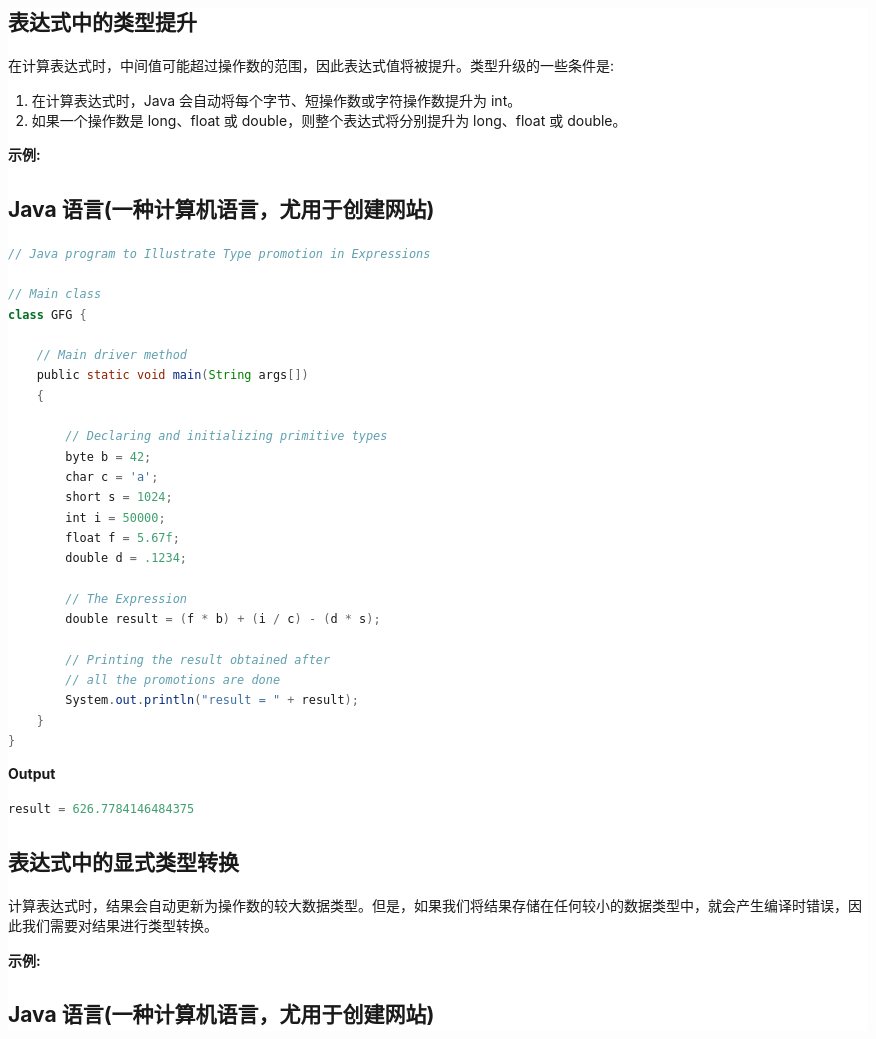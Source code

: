 ## 表达式中的类型提升

在计算表达式时，中间值可能超过操作数的范围，因此表达式值将被提升。类型升级的一些条件是:

1.  在计算表达式时，Java 会自动将每个字节、短操作数或字符操作数提升为 int。
2.  如果一个操作数是 long、float 或 double，则整个表达式将分别提升为 long、float 或 double。

**示例:**

## Java 语言(一种计算机语言，尤用于创建网站)

```java
// Java program to Illustrate Type promotion in Expressions

// Main class
class GFG {

    // Main driver method
    public static void main(String args[])
    {

        // Declaring and initializing primitive types
        byte b = 42;
        char c = 'a';
        short s = 1024;
        int i = 50000;
        float f = 5.67f;
        double d = .1234;

        // The Expression
        double result = (f * b) + (i / c) - (d * s);

        // Printing the result obtained after
        // all the promotions are done
        System.out.println("result = " + result);
    }
}
```

**Output**

```java
result = 626.7784146484375
```

## 表达式中的显式类型转换

计算表达式时，结果会自动更新为操作数的较大数据类型。但是，如果我们将结果存储在任何较小的数据类型中，就会产生编译时错误，因此我们需要对结果进行类型转换。

**示例:**

## Java 语言(一种计算机语言，尤用于创建网站)
